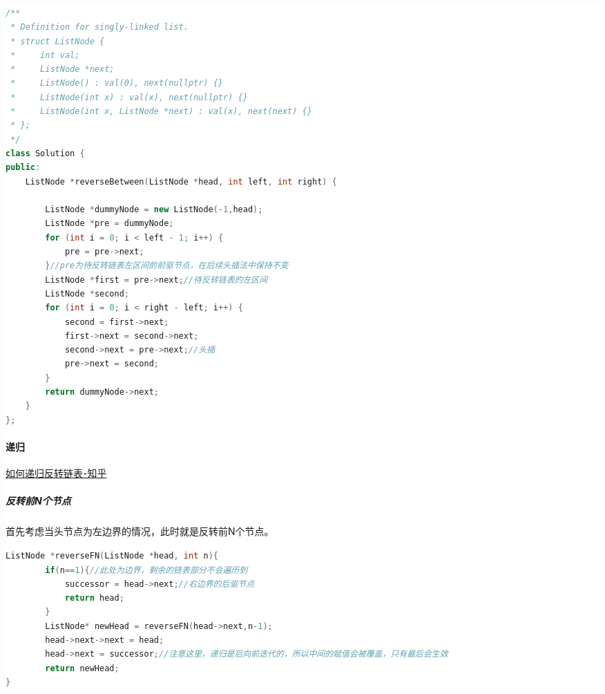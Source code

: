 ```c++
/**
 * Definition for singly-linked list.
 * struct ListNode {
 *     int val;
 *     ListNode *next;
 *     ListNode() : val(0), next(nullptr) {}
 *     ListNode(int x) : val(x), next(nullptr) {}
 *     ListNode(int x, ListNode *next) : val(x), next(next) {}
 * };
 */
class Solution {
public:
    ListNode *reverseBetween(ListNode *head, int left, int right) {
        
        ListNode *dummyNode = new ListNode(-1,head);
        ListNode *pre = dummyNode;
        for (int i = 0; i < left - 1; i++) {
            pre = pre->next;
        }//pre为待反转链表左区间的前驱节点，在后续头插法中保持不变
        ListNode *first = pre->next;//待反转链表的左区间
        ListNode *second;
        for (int i = 0; i < right - left; i++) {
            second = first->next;
            first->next = second->next;
            second->next = pre->next;//头插
            pre->next = second;
        }
        return dummyNode->next;
    }
};
```

#### 递归

 [如何递归反转链表-知乎](https://zhuanlan.zhihu.com/p/86745433)

##### 反转前N个节点

首先考虑当头节点为左边界的情况，此时就是反转前N个节点。

```c++
ListNode *reverseFN(ListNode *head, int n){
        if(n==1){//此处为边界，剩余的链表部分不会遍历到
            successor = head->next;//右边界的后驱节点
            return head;
        }
        ListNode* newHead = reverseFN(head->next,n-1);
        head->next->next = head;
        head->next = successor;//注意这里，递归是后向前迭代的，所以中间的赋值会被覆盖，只有最后会生效
        return newHead;
}
```
